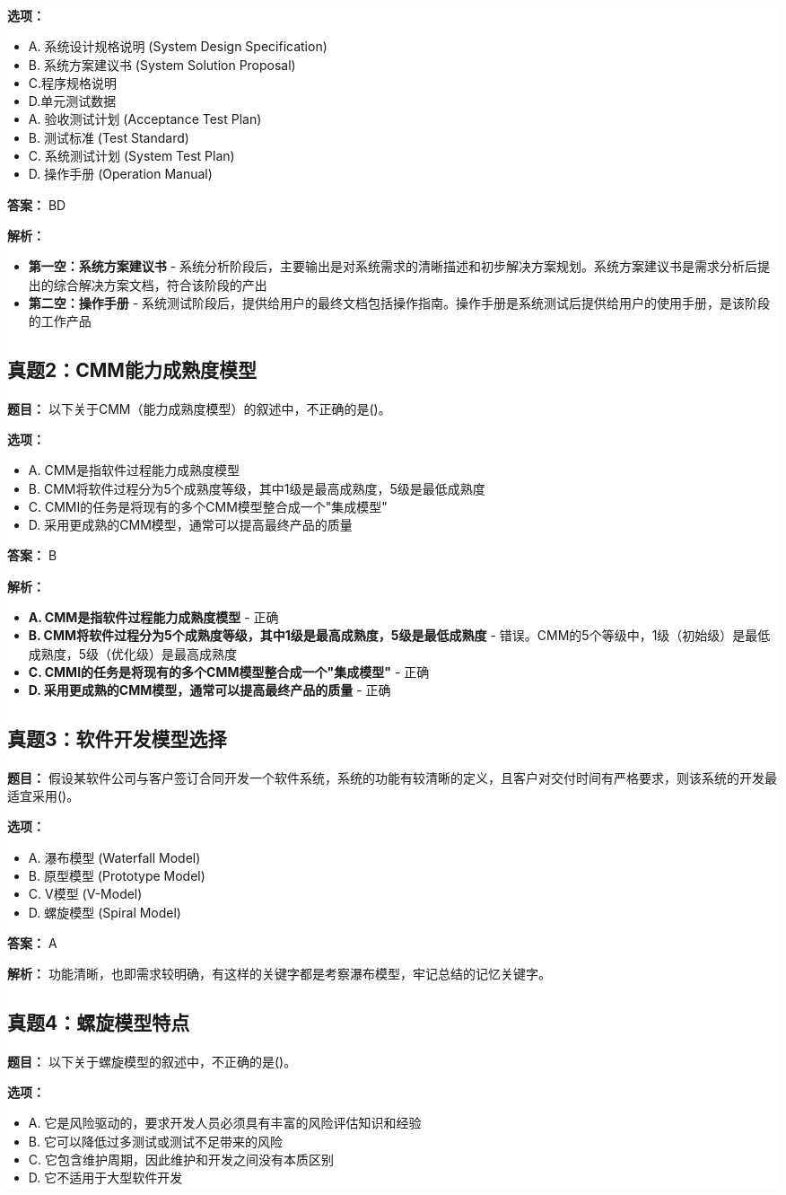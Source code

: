 **选项：**

- A. 系统设计规格说明 (System Design Specification)
- B. 系统方案建议书 (System Solution Proposal)
- C.程序规格说明
- D.单元测试数据
- A. 验收测试计划 (Acceptance Test Plan)
- B. 测试标准 (Test Standard)
- C. 系统测试计划 (System Test Plan)
- D. 操作手册 (Operation Manual)

**答案：** BD

**解析：**
- **第一空：系统方案建议书** - 系统分析阶段后，主要输出是对系统需求的清晰描述和初步解决方案规划。系统方案建议书是需求分析后提出的综合解决方案文档，符合该阶段的产出
- **第二空：操作手册** - 系统测试阶段后，提供给用户的最终文档包括操作指南。操作手册是系统测试后提供给用户的使用手册，是该阶段的工作产品

## 真题2：CMM能力成熟度模型

**题目：** 以下关于CMM（能力成熟度模型）的叙述中，不正确的是()。

**选项：**
- A. CMM是指软件过程能力成熟度模型
- B. CMM将软件过程分为5个成熟度等级，其中1级是最高成熟度，5级是最低成熟度
- C. CMMI的任务是将现有的多个CMM模型整合成一个"集成模型"
- D. 采用更成熟的CMM模型，通常可以提高最终产品的质量

**答案：** B

**解析：**
- **A. CMM是指软件过程能力成熟度模型** - 正确
- **B. CMM将软件过程分为5个成熟度等级，其中1级是最高成熟度，5级是最低成熟度** - 错误。CMM的5个等级中，1级（初始级）是最低成熟度，5级（优化级）是最高成熟度
- **C. CMMI的任务是将现有的多个CMM模型整合成一个"集成模型"** - 正确
- **D. 采用更成熟的CMM模型，通常可以提高最终产品的质量** - 正确

## 真题3：软件开发模型选择

**题目：** 假设某软件公司与客户签订合同开发一个软件系统，系统的功能有较清晰的定义，且客户对交付时间有严格要求，则该系统的开发最适宜采用()。

**选项：**
- A. 瀑布模型 (Waterfall Model)
- B. 原型模型 (Prototype Model)
- C. V模型 (V-Model)
- D. 螺旋模型 (Spiral Model)

**答案：** A

**解析：** 功能清晰，也即需求较明确，有这样的关键字都是考察瀑布模型，牢记总结的记忆关键字。

## 真题4：螺旋模型特点

**题目：** 以下关于螺旋模型的叙述中，不正确的是()。

**选项：**
- A. 它是风险驱动的，要求开发人员必须具有丰富的风险评估知识和经验
- B. 它可以降低过多测试或测试不足带来的风险
- C. 它包含维护周期，因此维护和开发之间没有本质区别
- D. 它不适用于大型软件开发
